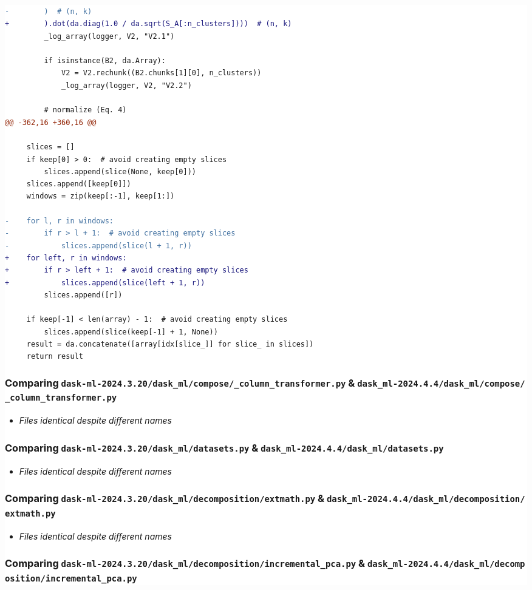 ```diff
-        )  # (n, k)
+        ).dot(da.diag(1.0 / da.sqrt(S_A[:n_clusters])))  # (n, k)
         _log_array(logger, V2, "V2.1")
 
         if isinstance(B2, da.Array):
             V2 = V2.rechunk((B2.chunks[1][0], n_clusters))
             _log_array(logger, V2, "V2.2")
 
         # normalize (Eq. 4)
@@ -362,16 +360,16 @@
 
     slices = []
     if keep[0] > 0:  # avoid creating empty slices
         slices.append(slice(None, keep[0]))
     slices.append([keep[0]])
     windows = zip(keep[:-1], keep[1:])
 
-    for l, r in windows:
-        if r > l + 1:  # avoid creating empty slices
-            slices.append(slice(l + 1, r))
+    for left, r in windows:
+        if r > left + 1:  # avoid creating empty slices
+            slices.append(slice(left + 1, r))
         slices.append([r])
 
     if keep[-1] < len(array) - 1:  # avoid creating empty slices
         slices.append(slice(keep[-1] + 1, None))
     result = da.concatenate([array[idx[slice_]] for slice_ in slices])
     return result
```

### Comparing `dask-ml-2024.3.20/dask_ml/compose/_column_transformer.py` & `dask_ml-2024.4.4/dask_ml/compose/_column_transformer.py`

 * *Files identical despite different names*

### Comparing `dask-ml-2024.3.20/dask_ml/datasets.py` & `dask_ml-2024.4.4/dask_ml/datasets.py`

 * *Files identical despite different names*

### Comparing `dask-ml-2024.3.20/dask_ml/decomposition/extmath.py` & `dask_ml-2024.4.4/dask_ml/decomposition/extmath.py`

 * *Files identical despite different names*

### Comparing `dask-ml-2024.3.20/dask_ml/decomposition/incremental_pca.py` & `dask_ml-2024.4.4/dask_ml/decomposition/incremental_pca.py`

